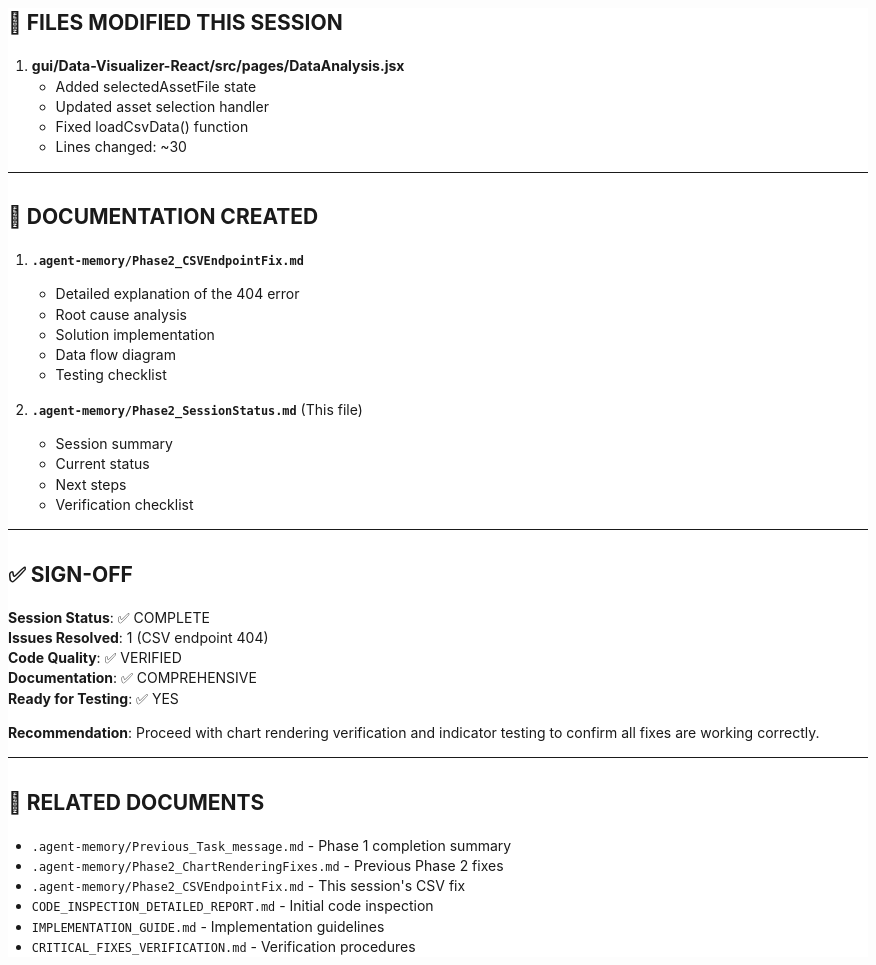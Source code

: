 
## 💾 FILES MODIFIED THIS SESSION

1. **gui/Data-Visualizer-React/src/pages/DataAnalysis.jsx**
   - Added selectedAssetFile state
   - Updated asset selection handler
   - Fixed loadCsvData() function
   - Lines changed: ~30

---

## 📝 DOCUMENTATION CREATED

1. **`.agent-memory/Phase2_CSVEndpointFix.md`**
   - Detailed explanation of the 404 error
   - Root cause analysis
   - Solution implementation
   - Data flow diagram
   - Testing checklist

2. **`.agent-memory/Phase2_SessionStatus.md`** (This file)
   - Session summary
   - Current status
   - Next steps
   - Verification checklist

---

## ✅ SIGN-OFF

**Session Status**: ✅ COMPLETE  
**Issues Resolved**: 1 (CSV endpoint 404)  
**Code Quality**: ✅ VERIFIED  
**Documentation**: ✅ COMPREHENSIVE  
**Ready for Testing**: ✅ YES  

**Recommendation**: Proceed with chart rendering verification and indicator testing to confirm all fixes are working correctly.

---

## 🔗 RELATED DOCUMENTS

- `.agent-memory/Previous_Task_message.md` - Phase 1 completion summary
- `.agent-memory/Phase2_ChartRenderingFixes.md` - Previous Phase 2 fixes
- `.agent-memory/Phase2_CSVEndpointFix.md` - This session's CSV fix
- `CODE_INSPECTION_DETAILED_REPORT.md` - Initial code inspection
- `IMPLEMENTATION_GUIDE.md` - Implementation guidelines
- `CRITICAL_FIXES_VERIFICATION.md` - Verification procedures